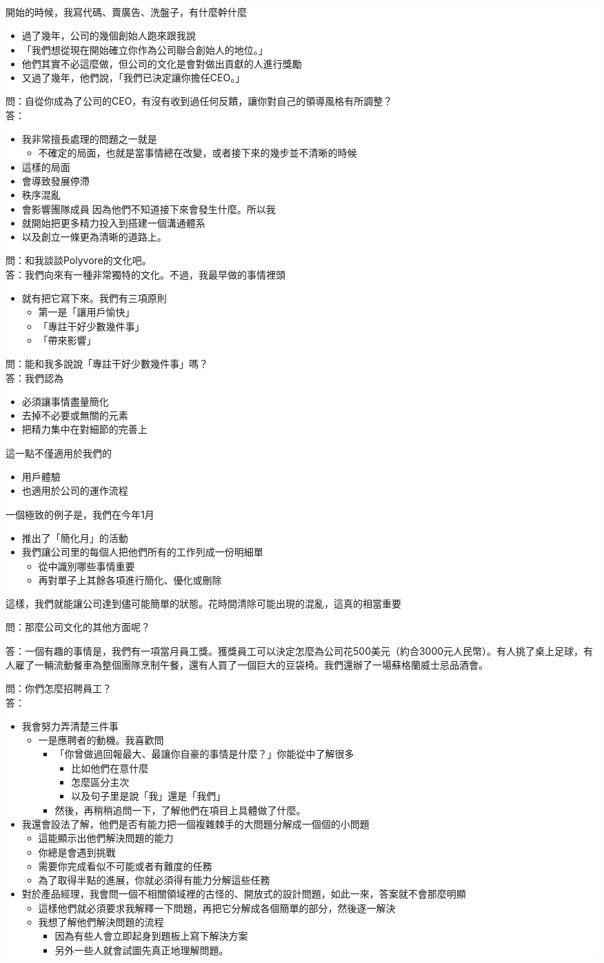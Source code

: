 開始的時候，我寫代碼、賣廣告、洗盤子，有什麼幹什麼
- 過了幾年，公司的幾個創始人跑來跟我說
- 「我們想從現在開始確立你作為公司聯合創始人的地位。」
- 他們其實不必這麼做，但公司的文化是會對做出貢獻的人進行獎勵
- 又過了幾年，他們說，「我們已決定讓你擔任CEO。」


問：自從你成為了公司的CEO，有沒有收到過任何反饋，讓你對自己的領導風格有所調整？  
答：
- 我非常擅長處理的問題之一就是
  - 不確定的局面，也就是當事情總在改變，或者接下來的幾步並不清晰的時候
- 這樣的局面
 - 會導致發展停滯
 - 秩序混亂
 - 會影響團隊成員
因為他們不知道接下來會發生什麼。所以我
- 就開始把更多精力投入到搭建一個溝通體系
- 以及創立一條更為清晰的道路上。

問：和我談談Polyvore的文化吧。  
答：我們向來有一種非常獨特的文化。不過，我最早做的事情裡頭
- 就有把它寫下來。我們有三項原則
  - 第一是「讓用戶愉快」
  - 「專註干好少數幾件事」
  - 「帶來影響」

問：能和我多說說「專註干好少數幾件事」嗎？  
答：我們認為
- 必須讓事情盡量簡化
- 去掉不必要或無關的元素
- 把精力集中在對細節的完善上

這一點不僅適用於我們的
- 用戶體驗
- 也適用於公司的運作流程

一個極致的例子是，我們在今年1月
- 推出了「簡化月」的活動
- 我們讓公司里的每個人把他們所有的工作列成一份明細單
  - 從中識別哪些事情重要
  - 再對單子上其餘各項進行簡化、優化或刪除
  
這樣，我們就能讓公司達到儘可能簡單的狀態。花時間清除可能出現的混亂，這真的相當重要  

問：那麼公司文化的其他方面呢？

答：一個有趣的事情是，我們有一項當月員工獎。獲獎員工可以決定怎麼為公司花500美元（約合3000元人民幣）。有人挑了桌上足球，有人雇了一輛流動餐車為整個團隊烹制午餐，還有人買了一個巨大的豆袋椅。我們還辦了一場蘇格蘭威士忌品酒會。

問：你們怎麼招聘員工？  
答：
- 我會努力弄清楚三件事
  - 一是應聘者的動機。我喜歡問
    - 「你曾做過回報最大、最讓你自豪的事情是什麼？」你能從中了解很多
      - 比如他們在意什麼
      - 怎麼區分主次
      - 以及句子里是說「我」還是「我們」
    - 然後，再稍稍追問一下，了解他們在項目上具體做了什麼。
- 我還會設法了解，他們是否有能力把一個複雜棘手的大問題分解成一個個的小問題
  - 這能顯示出他們解決問題的能力
  - 你總是會遇到挑戰
  - 需要你完成看似不可能或者有難度的任務
  - 為了取得半點的進展，你就必須得有能力分解這些任務
- 對於產品經理，我會問一個不相關領域裡的古怪的、開放式的設計問題，如此一來，答案就不會那麼明顯
  - 這樣他們就必須要求我解釋一下問題，再把它分解成各個簡單的部分，然後逐一解決
  - 我想了解他們解決問題的流程
    - 因為有些人會立即起身到題板上寫下解決方案
    - 另外一些人就會試圖先真正地理解問題。